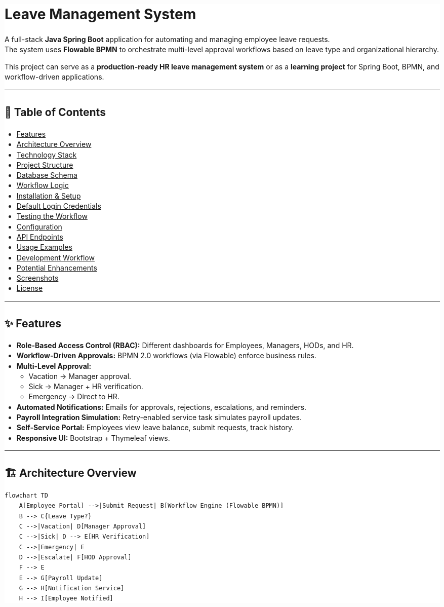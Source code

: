 # Leave Management System

A full-stack **Java Spring Boot** application for automating and managing employee leave requests.  
The system uses **Flowable BPMN** to orchestrate multi-level approval workflows based on leave type and organizational hierarchy.  

This project can serve as a **production-ready HR leave management system** or as a **learning project** for Spring Boot, BPMN, and workflow-driven applications.  

---

## 📑 Table of Contents

- [Features](#features)  
- [Architecture Overview](#architecture-overview)  
- [Technology Stack](#technology-stack)  
- [Project Structure](#project-structure)  
- [Database Schema](#database-schema)  
- [Workflow Logic](#workflow-logic)  
- [Installation & Setup](#installation--setup)  
- [Default Login Credentials](#default-login-credentials)  
- [Testing the Workflow](#testing-the-workflow)  
- [Configuration](#configuration)  
- [API Endpoints](#api-endpoints)  
- [Usage Examples](#usage-examples)  
- [Development Workflow](#development-workflow)  
- [Potential Enhancements](#potential-enhancements)  
- [Screenshots](#screenshots)  
- [License](#license)  

---

## ✨ Features

- **Role-Based Access Control (RBAC):** Different dashboards for Employees, Managers, HODs, and HR.  
- **Workflow-Driven Approvals:** BPMN 2.0 workflows (via Flowable) enforce business rules.  
- **Multi-Level Approval:**  
  - Vacation → Manager approval.  
  - Sick → Manager + HR verification.  
  - Emergency → Direct to HR.  
- **Automated Notifications:** Emails for approvals, rejections, escalations, and reminders.  
- **Payroll Integration Simulation:** Retry-enabled service task simulates payroll updates.  
- **Self-Service Portal:** Employees view leave balance, submit requests, track history.  
- **Responsive UI:** Bootstrap + Thymeleaf views.  

---

## 🏗 Architecture Overview

```mermaid
flowchart TD
    A[Employee Portal] -->|Submit Request| B[Workflow Engine (Flowable BPMN)]
    B --> C{Leave Type?}
    C -->|Vacation| D[Manager Approval]
    C -->|Sick| D --> E[HR Verification]
    C -->|Emergency| E
    D -->|Escalate| F[HOD Approval]
    F --> E
    E --> G[Payroll Update]
    G --> H[Notification Service]
    H --> I[Employee Notified]
````